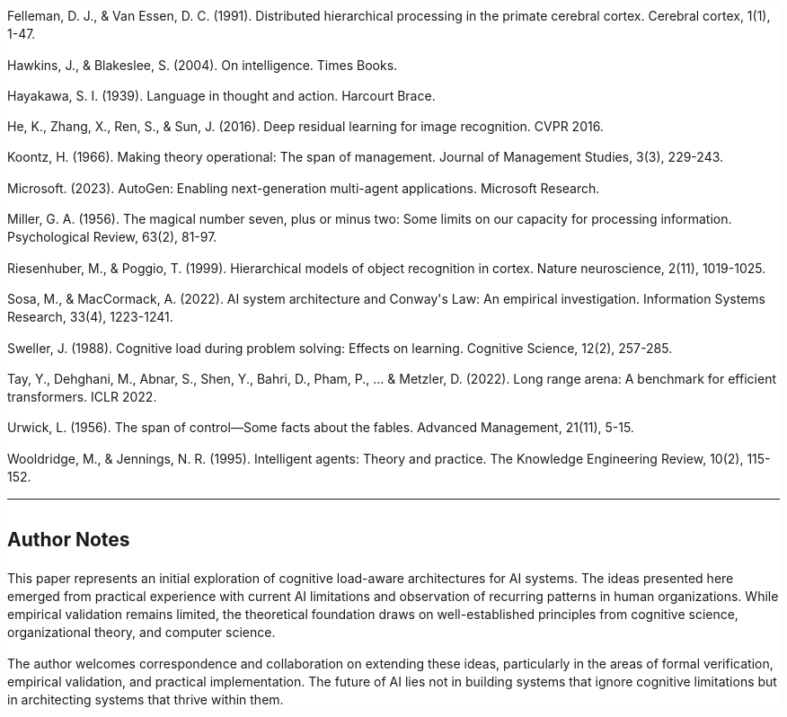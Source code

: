 Felleman, D. J., & Van Essen, D. C. (1991). Distributed hierarchical processing in the primate cerebral cortex. Cerebral cortex, 1(1), 1-47.

Hawkins, J., & Blakeslee, S. (2004). On intelligence. Times Books.

Hayakawa, S. I. (1939). Language in thought and action. Harcourt Brace.

He, K., Zhang, X., Ren, S., & Sun, J. (2016). Deep residual learning for image recognition. CVPR 2016.

Koontz, H. (1966). Making theory operational: The span of management. Journal of Management Studies, 3(3), 229-243.

Microsoft. (2023). AutoGen: Enabling next-generation multi-agent applications. Microsoft Research.

Miller, G. A. (1956). The magical number seven, plus or minus two: Some limits on our capacity for processing information. Psychological Review, 63(2), 81-97.

Riesenhuber, M., & Poggio, T. (1999). Hierarchical models of object recognition in cortex. Nature neuroscience, 2(11), 1019-1025.

Sosa, M., & MacCormack, A. (2022). AI system architecture and Conway's Law: An empirical investigation. Information Systems Research, 33(4), 1223-1241.

Sweller, J. (1988). Cognitive load during problem solving: Effects on learning. Cognitive Science, 12(2), 257-285.

Tay, Y., Dehghani, M., Abnar, S., Shen, Y., Bahri, D., Pham, P., ... & Metzler, D. (2022). Long range arena: A benchmark for efficient transformers. ICLR 2022.

Urwick, L. (1956). The span of control—Some facts about the fables. Advanced Management, 21(11), 5-15.

Wooldridge, M., & Jennings, N. R. (1995). Intelligent agents: Theory and practice. The Knowledge Engineering Review, 10(2), 115-152.

---

## Author Notes

This paper represents an initial exploration of cognitive load-aware architectures for AI systems. The ideas presented here emerged from practical experience with current AI limitations and observation of recurring patterns in human organizations. While empirical validation remains limited, the theoretical foundation draws on well-established principles from cognitive science, organizational theory, and computer science.

The author welcomes correspondence and collaboration on extending these ideas, particularly in the areas of formal verification, empirical validation, and practical implementation. The future of AI lies not in building systems that ignore cognitive limitations but in architecting systems that thrive within them.
